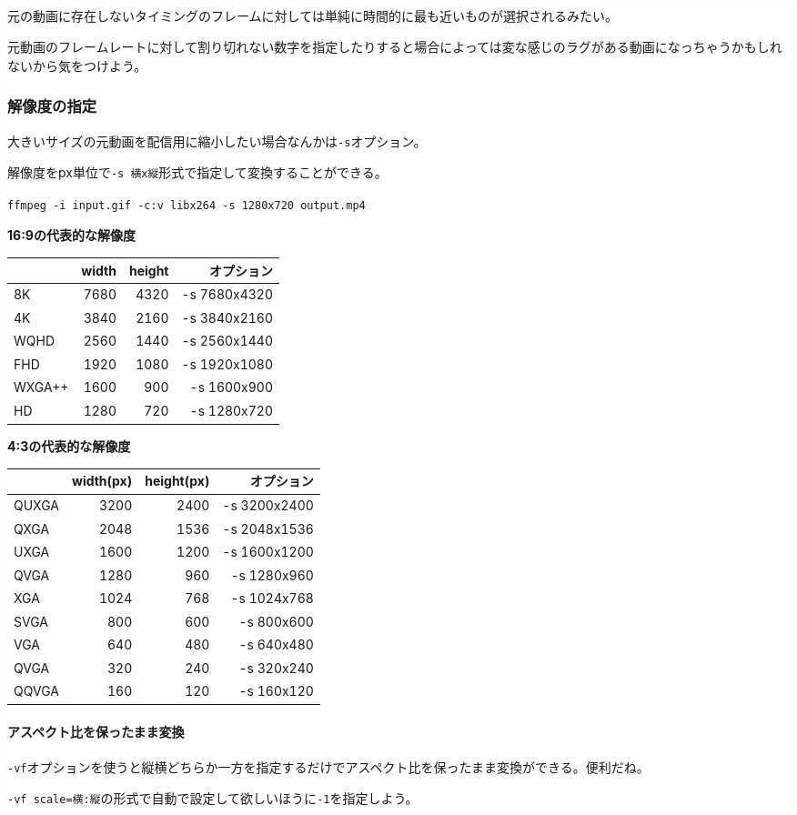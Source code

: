 元の動画に存在しないタイミングのフレームに対しては単純に時間的に最も近いものが選択されるみたい。

元動画のフレームレートに対して割り切れない数字を指定したりすると場合によっては変な感じのラグがある動画になっちゃうかもしれないから気をつけよう。

</WarnBox>

### 解像度の指定

大きいサイズの元動画を配信用に縮小したい場合なんかは`-s`オプション。

解像度をpx単位で`-s 横x縦`形式で指定して変換することができる。

```shell:title=MP4
ffmpeg -i input.gif -c:v libx264 -s 1280x720 output.mp4
```

**16:9の代表的な解像度**

|        | width | height |   オプション |
| :----- | ----: | -----: | -----------: |
| 8K     |  7680 |   4320 | -s 7680x4320 |
| 4K     |  3840 |   2160 | -s 3840x2160 |
| WQHD   |  2560 |   1440 | -s 2560x1440 |
| FHD    |  1920 |   1080 | -s 1920x1080 |
| WXGA++ |  1600 |    900 |  -s 1600x900 |
| HD     |  1280 |    720 |  -s 1280x720 |

**4:3の代表的な解像度**

|       | width(px) | height(px) |   オプション |
| :---- | --------: | ---------: | -----------: |
| QUXGA |      3200 |       2400 | -s 3200x2400 |
| QXGA  |      2048 |       1536 | -s 2048x1536 |
| UXGA  |      1600 |       1200 | -s 1600x1200 |
| QVGA  |      1280 |        960 |  -s 1280x960 |
| XGA   |      1024 |        768 |  -s 1024x768 |
| SVGA  |       800 |        600 |   -s 800x600 |
| VGA   |       640 |        480 |   -s 640x480 |
| QVGA  |       320 |        240 |   -s 320x240 |
| QQVGA |       160 |        120 |   -s 160x120 |

#### アスペクト比を保ったまま変換

`-vf`オプションを使うと縦横どちらか一方を指定するだけでアスペクト比を保ったまま変換ができる。便利だね。

`-vf scale=横:縦`の形式で自動で設定して欲しいほうに`-1`を指定しよう。
